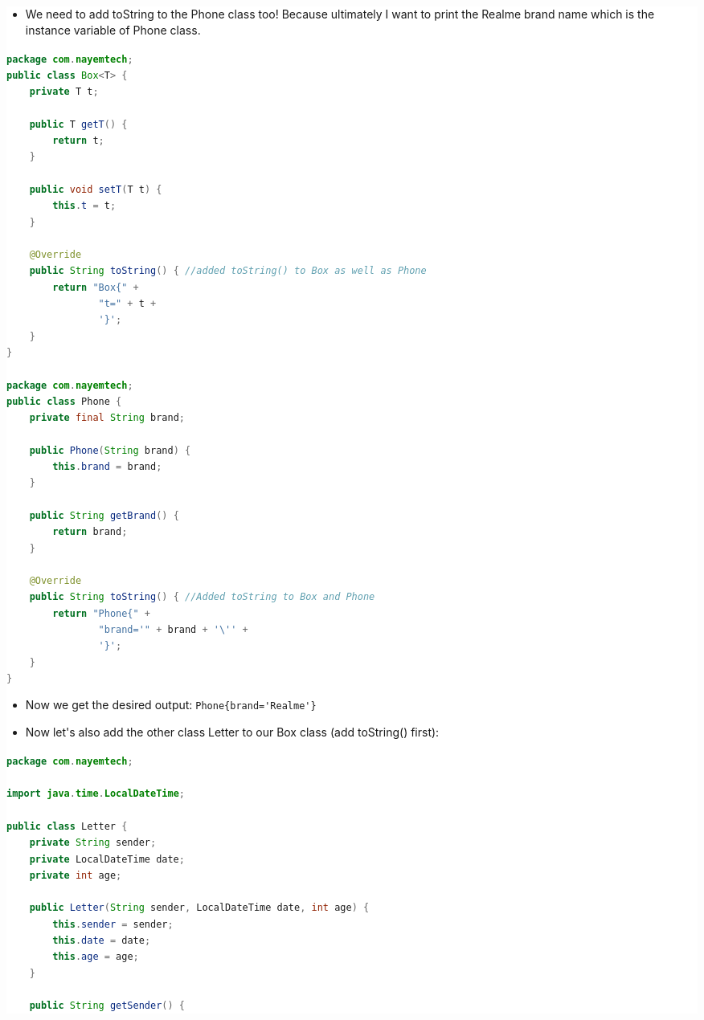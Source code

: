 - We need to add toString to the Phone class too! Because ultimately I want to print the Realme brand name which is the instance variable of Phone class.

```java
package com.nayemtech;
public class Box<T> {
    private T t;

    public T getT() {
        return t;
    }

    public void setT(T t) {
        this.t = t;
    }

    @Override
    public String toString() { //added toString() to Box as well as Phone
        return "Box{" +
                "t=" + t +
                '}';
    }
} 

package com.nayemtech;
public class Phone {
    private final String brand;

    public Phone(String brand) {
        this.brand = brand;
    }

    public String getBrand() {
        return brand;
    }

    @Override
    public String toString() { //Added toString to Box and Phone
        return "Phone{" +
                "brand='" + brand + '\'' +
                '}';
    }
}
```

- Now we get the desired output: `Phone{brand='Realme'}`

- Now let's also add the other class Letter to our Box class (add toString() first):

```java
package com.nayemtech;

import java.time.LocalDateTime;

public class Letter {
    private String sender;
    private LocalDateTime date;
    private int age;

    public Letter(String sender, LocalDateTime date, int age) {
        this.sender = sender;
        this.date = date;
        this.age = age;
    }

    public String getSender() {
```